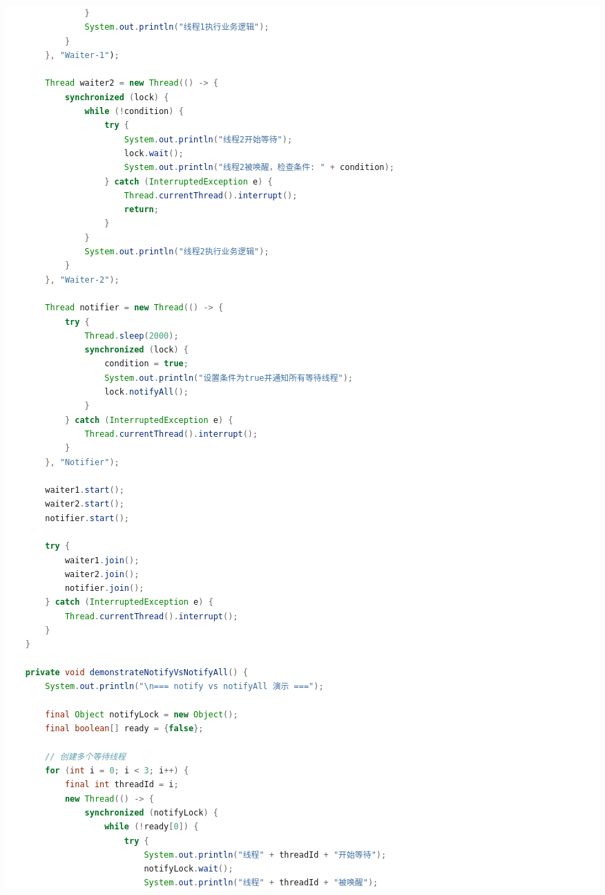 ```java
                }
                System.out.println("线程1执行业务逻辑");
            }
        }, "Waiter-1");
        
        Thread waiter2 = new Thread(() -> {
            synchronized (lock) {
                while (!condition) {
                    try {
                        System.out.println("线程2开始等待");
                        lock.wait();
                        System.out.println("线程2被唤醒，检查条件: " + condition);
                    } catch (InterruptedException e) {
                        Thread.currentThread().interrupt();
                        return;
                    }
                }
                System.out.println("线程2执行业务逻辑");
            }
        }, "Waiter-2");
        
        Thread notifier = new Thread(() -> {
            try {
                Thread.sleep(2000);
                synchronized (lock) {
                    condition = true;
                    System.out.println("设置条件为true并通知所有等待线程");
                    lock.notifyAll();
                }
            } catch (InterruptedException e) {
                Thread.currentThread().interrupt();
            }
        }, "Notifier");
        
        waiter1.start();
        waiter2.start();
        notifier.start();
        
        try {
            waiter1.join();
            waiter2.join();
            notifier.join();
        } catch (InterruptedException e) {
            Thread.currentThread().interrupt();
        }
    }
    
    private void demonstrateNotifyVsNotifyAll() {
        System.out.println("\n=== notify vs notifyAll 演示 ===");
        
        final Object notifyLock = new Object();
        final boolean[] ready = {false};
        
        // 创建多个等待线程
        for (int i = 0; i < 3; i++) {
            final int threadId = i;
            new Thread(() -> {
                synchronized (notifyLock) {
                    while (!ready[0]) {
                        try {
                            System.out.println("线程" + threadId + "开始等待");
                            notifyLock.wait();
                            System.out.println("线程" + threadId + "被唤醒");
```